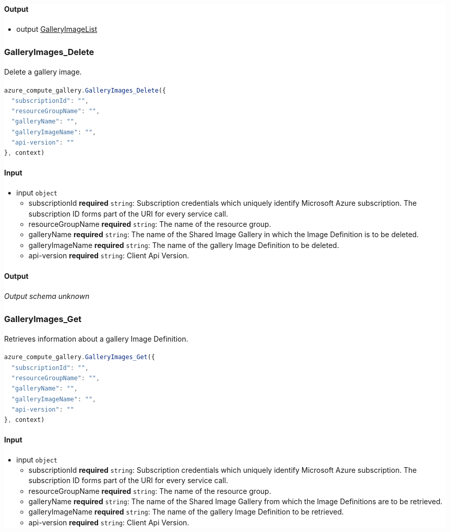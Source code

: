 #### Output
* output [GalleryImageList](#galleryimagelist)

### GalleryImages_Delete
Delete a gallery image.


```js
azure_compute_gallery.GalleryImages_Delete({
  "subscriptionId": "",
  "resourceGroupName": "",
  "galleryName": "",
  "galleryImageName": "",
  "api-version": ""
}, context)
```

#### Input
* input `object`
  * subscriptionId **required** `string`: Subscription credentials which uniquely identify Microsoft Azure subscription. The subscription ID forms part of the URI for every service call.
  * resourceGroupName **required** `string`: The name of the resource group.
  * galleryName **required** `string`: The name of the Shared Image Gallery in which the Image Definition is to be deleted.
  * galleryImageName **required** `string`: The name of the gallery Image Definition to be deleted.
  * api-version **required** `string`: Client Api Version.

#### Output
*Output schema unknown*

### GalleryImages_Get
Retrieves information about a gallery Image Definition.


```js
azure_compute_gallery.GalleryImages_Get({
  "subscriptionId": "",
  "resourceGroupName": "",
  "galleryName": "",
  "galleryImageName": "",
  "api-version": ""
}, context)
```

#### Input
* input `object`
  * subscriptionId **required** `string`: Subscription credentials which uniquely identify Microsoft Azure subscription. The subscription ID forms part of the URI for every service call.
  * resourceGroupName **required** `string`: The name of the resource group.
  * galleryName **required** `string`: The name of the Shared Image Gallery from which the Image Definitions are to be retrieved.
  * galleryImageName **required** `string`: The name of the gallery Image Definition to be retrieved.
  * api-version **required** `string`: Client Api Version.
